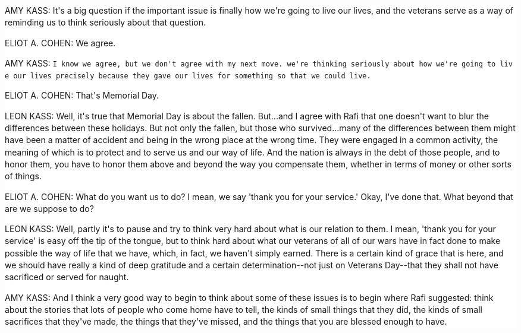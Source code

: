 AMY KASS: It's a big question if the important issue is finally how we're going to live our lives, and the veterans serve as a way of reminding us to think seriously about that question. 

ELIOT A. COHEN: We agree. 

AMY KASS: `I know we agree, but we don't agree with my next move. we're thinking seriously about how we're going to live our lives precisely because they gave our lives for something so that we could live.` 

ELIOT A. COHEN: That's Memorial Day. 

LEON KASS: Well, it's true that Memorial Day is about the fallen. But...and I agree with Rafi that one doesn't want to blur the differences between these holidays. But not only the fallen, but those who survived...many of the differences between them might have been a matter of accident and being in the wrong place at the wrong time. They were engaged in a common activity, the meaning of which is to protect and to serve us and our way of life. And the nation is always in the debt of those people, and to honor them, you have to honor them above and beyond the way you compensate them, whether in terms of money or other sorts of things. 

ELIOT A. COHEN: What do you want us to do? I mean, we say 'thank you for your service.' Okay, I've done that. What beyond that are we suppose to do? 

LEON KASS: Well, partly it's to pause and try to think very hard about what is our relation to them. I mean, 'thank you for your service' is easy off the tip of the tongue, but to think hard about what our veterans of all of our wars have in fact done to make possible the way of life that we have, which, in fact, we haven't simply earned. There is a certain kind of grace that is here, and we should have really a kind of deep gratitude and a certain determination--not just on Veterans Day--that they shall not have sacrificed or served for naught. 

AMY KASS: And I think a very good way to begin to think about some of these issues is to begin where Rafi suggested: think about the stories that lots of people who come home have to tell, the kinds of small things that they did, the kinds of small sacrifices that they've made, the things that they've missed, and the things that you are blessed enough to have. 